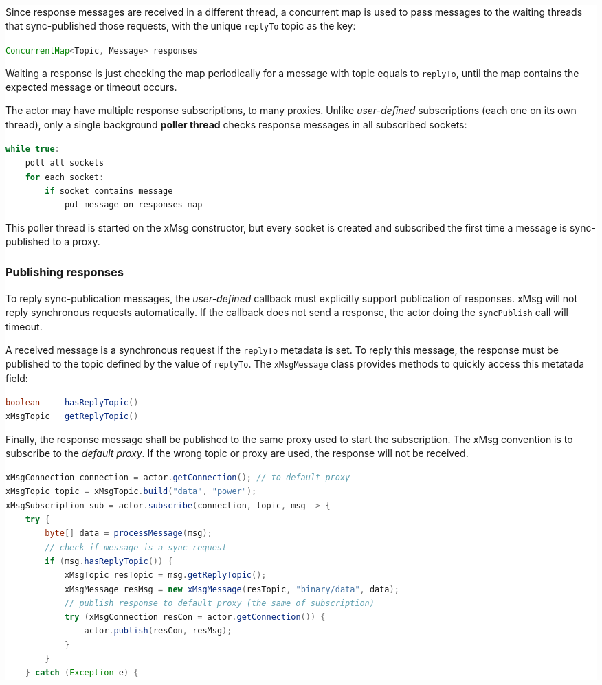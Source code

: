  Since response messages are received in a different thread,
 a concurrent map is used to pass messages
 to the waiting threads that sync-published those requests,
 with the unique `replyTo` topic as the key:

 ```java
 ConcurrentMap<Topic, Message> responses
 ```

 Waiting a response is just checking the map periodically
 for a message with topic equals to `replyTo`,
 until the map contains the expected message or timeout occurs.

 The actor may have multiple response subscriptions, to many proxies.
 Unlike *user-defined* subscriptions (each one on its own thread),
 only a single background **poller thread** checks response messages
 in all subscribed sockets:

 ```java
 while true:
     poll all sockets
     for each socket:
         if socket contains message
             put message on responses map
 ```

 This poller thread is started on the xMsg constructor,
 but every socket is created and subscribed the first time
 a message is sync-published to a proxy.

### Publishing responses

 To reply sync-publication messages,
 the *user-defined* callback must explicitly support publication of responses.
 xMsg will not reply synchronous requests automatically.
 If the callback does not send a response,
 the actor doing the `syncPublish` call will timeout.

 A received message is a synchronous request if the `replyTo` metadata is set.
 To reply this message,
 the response must be published to the topic defined by the value of `replyTo`.
 The `xMsgMessage` class provides methods to quickly access this metatada field:

 ```java
 boolean     hasReplyTopic()
 xMsgTopic   getReplyTopic()
 ```

 Finally, the response message shall be published
 to the same proxy used to start the subscription.
 The xMsg convention is to subscribe to the *default proxy*.
 If the wrong topic or proxy are used, the response will not be received.

 ```java
 xMsgConnection connection = actor.getConnection(); // to default proxy
 xMsgTopic topic = xMsgTopic.build("data", "power");
 xMsgSubscription sub = actor.subscribe(connection, topic, msg -> {
     try {
         byte[] data = processMessage(msg);
         // check if message is a sync request
         if (msg.hasReplyTopic()) {
             xMsgTopic resTopic = msg.getReplyTopic();
             xMsgMessage resMsg = new xMsgMessage(resTopic, "binary/data", data);
             // publish response to default proxy (the same of subscription)
             try (xMsgConnection resCon = actor.getConnection()) {
                 actor.publish(resCon, resMsg);
             }
         }
     } catch (Exception e) {
 ```